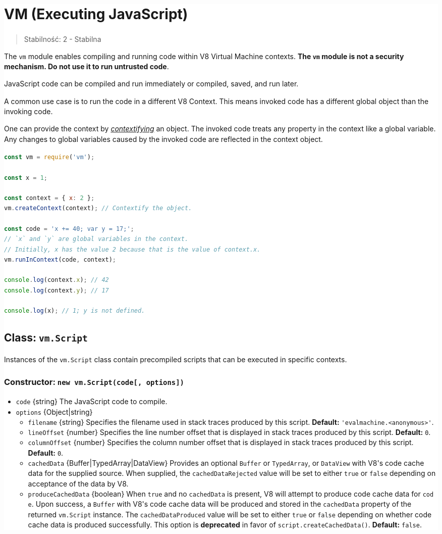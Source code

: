 # VM (Executing JavaScript)



> Stabilność: 2 - Stabilna



The `vm` module enables compiling and running code within V8 Virtual Machine contexts. **The `vm` module is not a security mechanism. Do not use it to run untrusted code**.

JavaScript code can be compiled and run immediately or compiled, saved, and run later.

A common use case is to run the code in a different V8 Context. This means invoked code has a different global object than the invoking code.

One can provide the context by [_contextifying_](#vm_what_does_it_mean_to_contextify_an_object) an object. The invoked code treats any property in the context like a global variable. Any changes to global variables caused by the invoked code are reflected in the context object.

```js
const vm = require('vm');

const x = 1;

const context = { x: 2 };
vm.createContext(context); // Contextify the object.

const code = 'x += 40; var y = 17;';
// `x` and `y` are global variables in the context.
// Initially, x has the value 2 because that is the value of context.x.
vm.runInContext(code, context);

console.log(context.x); // 42
console.log(context.y); // 17

console.log(x); // 1; y is not defined.
```

## Class: `vm.Script`


Instances of the `vm.Script` class contain precompiled scripts that can be executed in specific contexts.

### Constructor: `new vm.Script(code[, options])`


* `code` {string} The JavaScript code to compile.
* `options` {Object|string}
  * `filename` {string} Specifies the filename used in stack traces produced by this script. **Default:** `'evalmachine.<anonymous>'`.
  * `lineOffset` {number} Specifies the line number offset that is displayed in stack traces produced by this script. **Default:** `0`.
  * `columnOffset` {number} Specifies the column number offset that is displayed in stack traces produced by this script. **Default:** `0`.
  * `cachedData` {Buffer|TypedArray|DataView} Provides an optional `Buffer` or `TypedArray`, or `DataView` with V8's code cache data for the supplied source. When supplied, the `cachedDataRejected` value will be set to either `true` or `false` depending on acceptance of the data by V8.
  * `produceCachedData` {boolean} When `true` and no `cachedData` is present, V8 will attempt to produce code cache data for `code`. Upon success, a `Buffer` with V8's code cache data will be produced and stored in the `cachedData` property of the returned `vm.Script` instance. The `cachedDataProduced` value will be set to either `true` or `false` depending on whether code cache data is produced successfully. This option is **deprecated** in favor of `script.createCachedData()`. **Default:** `false`.